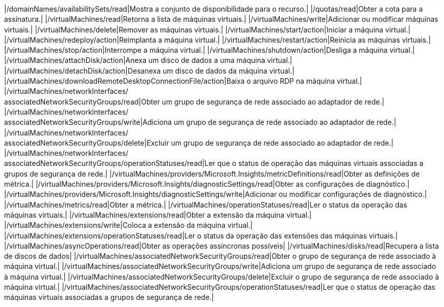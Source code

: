 |/domainNames/availabilitySets/read|Mostra a conjunto de disponibilidade para o recurso.|
|/quotas/read|Obter a cota para a assinatura.|
|/virtualMachines/read|Retorna a lista de máquinas virtuais.|
|/virtualMachines/write|Adicionar ou modificar máquinas virtuais.|
|/virtualMachines/delete|Remover as máquinas virtuais.|
|/virtualMachines/start/action|Iniciar a máquina virtual.|
|/virtualMachines/redeploy/action|Reimplanta a máquina virtual.|
|/virtualMachines/restart/action|Reinicia as máquinas virtuais.|
|/virtualMachines/stop/action|Interrompe a máquina virtual.|
|/virtualMachines/shutdown/action|Desliga a máquina virtual.|
|/virtualMachines/attachDisk/action|Anexa um disco de dados a uma máquina virtual.|
|/virtualMachines/detachDisk/action|Desanexa um disco de dados da máquina virtual.|
|/virtualMachines/downloadRemoteDesktopConnectionFile/action|Baixa o arquivo RDP na máquina virtual.|
|/virtualMachines/networkInterfaces/<br>associatedNetworkSecurityGroups/read|Obter um grupo de segurança de rede associado ao adaptador de rede.|
|/virtualMachines/networkInterfaces/<br>associatedNetworkSecurityGroups/write|Adiciona um grupo de segurança de rede associado ao adaptador de rede.|
|/virtualMachines/networkInterfaces/<br>associatedNetworkSecurityGroups/delete|Excluir um grupo de segurança de rede associado ao adaptador de rede.|
|/virtualMachines/networkInterfaces/<br>associatedNetworkSecurityGroups/operationStatuses/read|Ler que o status de operação das máquinas virtuais associadas a grupos de segurança de rede.|
|/virtualMachines/providers/Microsoft.Insights/metricDefinitions/read|Obter as definições de métrica.|
|/virtualMachines/providers/Microsoft.Insights/diagnosticSettings/read|Obter as configurações de diagnóstico.|
|/virtualMachines/providers/Microsoft.Insights/diagnosticSettings/write|Adicionar ou modificar configurações de diagnóstico.|
|/virtualMachines/metrics/read|Obter a métrica.|
|/virtualMachines/operationStatuses/read|Ler o status da operação das máquinas virtuais.|
|/virtualMachines/extensions/read|Obter a extensão da máquina virtual.|
|/virtualMachines/extensions/write|Coloca a extensão da máquina virtual.|
|/virtualMachines/extensions/operationStatuses/read|Ler o status da operação das extensões das máquinas virtuais.|
|/virtualMachines/asyncOperations/read|Obter as operações assíncronas possíveis|
|/virtualMachines/disks/read|Recupera a lista de discos de dados|
|/virtualMachines/associatedNetworkSecurityGroups/read|Obter o grupo de segurança de rede associado à máquina virtual.|
|/virtualMachines/associatedNetworkSecurityGroups/write|Adiciona um grupo de segurança de rede associado à máquina virtual.|
|/virtualMachines/associatedNetworkSecurityGroups/delete|Excluir o grupo de segurança de rede associado à máquina virtual.|
|/virtualMachines/associatedNetworkSecurityGroups/operationStatuses/read|Ler que o status de operação das máquinas virtuais associadas a grupos de segurança de rede.|
